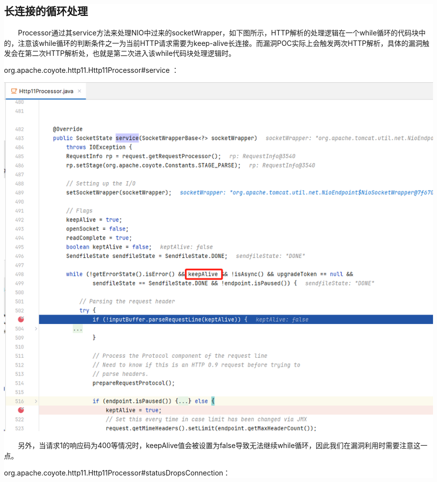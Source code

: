 
## 长连接的循环处理

&emsp;&emsp;Processor通过其service方法来处理NIO中过来的socketWrapper，如下图所示，HTTP解析的处理逻辑在一个while循环的代码块中的，注意该while循环的判断条件之一为当前HTTP请求需要为keep-alive长连接。而漏洞POC实际上会触发两次HTTP解析，具体的漏洞触发会在第二次HTTP解析处，也就是第二次进入该while代码块处理逻辑时。

org.apache.coyote.http11.Http11Processor#service ：

![image-20240817173225051](CVE-2024-21733.assets/image-20240817173225051.png)

&emsp;&emsp;另外，当请求1的响应码为400等情况时，keepAlive值会被设置为false导致无法继续while循环，因此我们在漏洞利用时需要注意这一点。

org.apache.coyote.http11.Http11Processor#statusDropsConnection：
